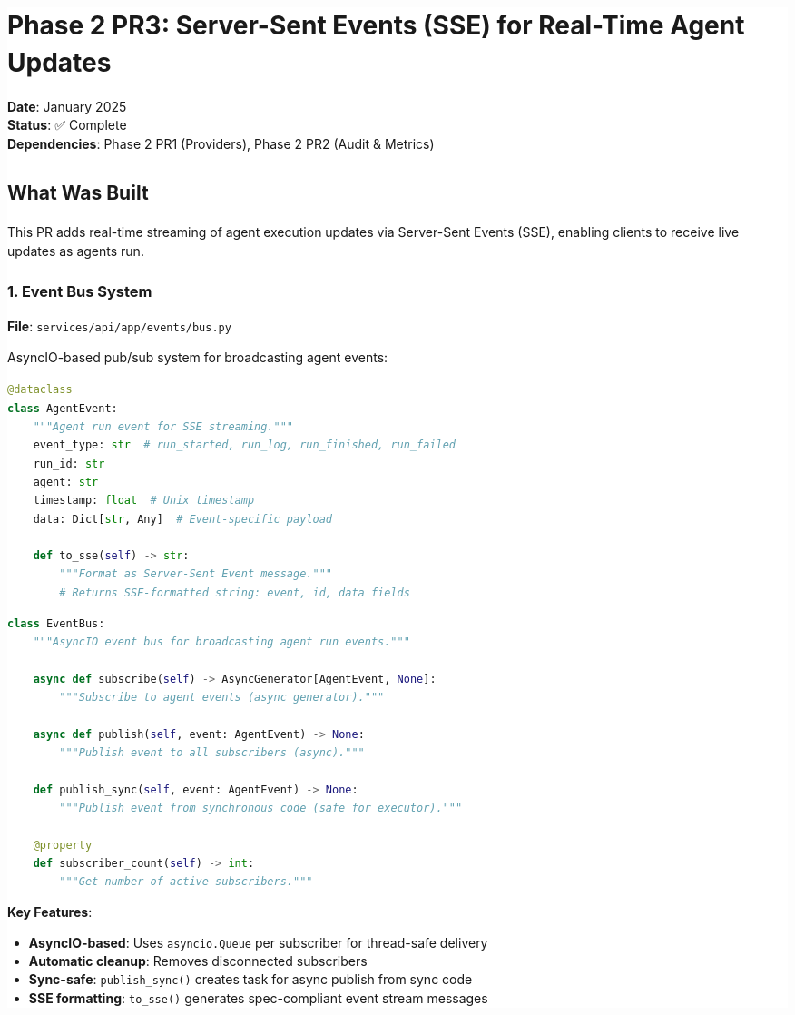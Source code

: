 # Phase 2 PR3: Server-Sent Events (SSE) for Real-Time Agent Updates

**Date**: January 2025  
**Status**: ✅ Complete  
**Dependencies**: Phase 2 PR1 (Providers), Phase 2 PR2 (Audit & Metrics)

## What Was Built

This PR adds real-time streaming of agent execution updates via Server-Sent Events (SSE), enabling clients to receive live updates as agents run.

### 1. Event Bus System

**File**: `services/api/app/events/bus.py`

AsyncIO-based pub/sub system for broadcasting agent events:

```python
@dataclass
class AgentEvent:
    """Agent run event for SSE streaming."""
    event_type: str  # run_started, run_log, run_finished, run_failed
    run_id: str
    agent: str
    timestamp: float  # Unix timestamp
    data: Dict[str, Any]  # Event-specific payload
    
    def to_sse(self) -> str:
        """Format as Server-Sent Event message."""
        # Returns SSE-formatted string: event, id, data fields
```

```python
class EventBus:
    """AsyncIO event bus for broadcasting agent run events."""
    
    async def subscribe(self) -> AsyncGenerator[AgentEvent, None]:
        """Subscribe to agent events (async generator)."""
    
    async def publish(self, event: AgentEvent) -> None:
        """Publish event to all subscribers (async)."""
    
    def publish_sync(self, event: AgentEvent) -> None:
        """Publish event from synchronous code (safe for executor)."""
    
    @property
    def subscriber_count(self) -> int:
        """Get number of active subscribers."""
```

**Key Features**:
- **AsyncIO-based**: Uses `asyncio.Queue` per subscriber for thread-safe delivery
- **Automatic cleanup**: Removes disconnected subscribers
- **Sync-safe**: `publish_sync()` creates task for async publish from sync code
- **SSE formatting**: `to_sse()` generates spec-compliant event stream messages
